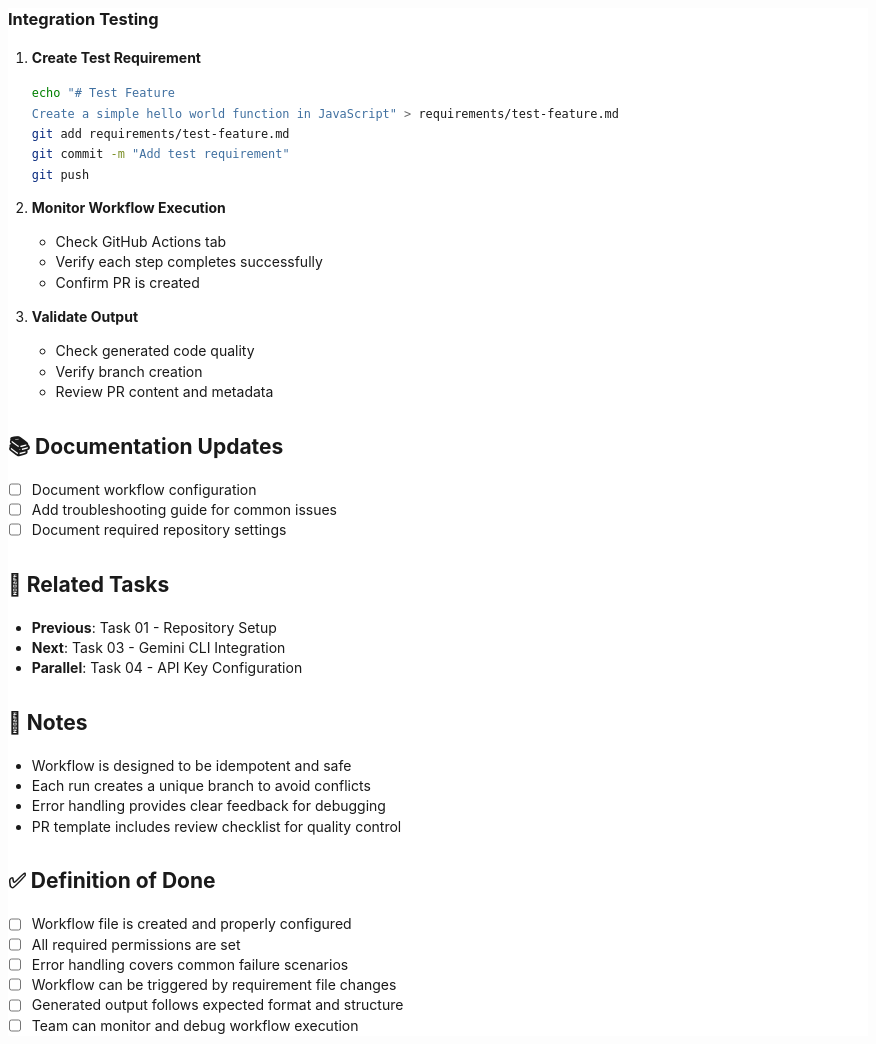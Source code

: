 ### Integration Testing
1. **Create Test Requirement**
   ```bash
   echo "# Test Feature
   Create a simple hello world function in JavaScript" > requirements/test-feature.md
   git add requirements/test-feature.md
   git commit -m "Add test requirement"
   git push
   ```

2. **Monitor Workflow Execution**
   - Check GitHub Actions tab
   - Verify each step completes successfully
   - Confirm PR is created

3. **Validate Output**
   - Check generated code quality
   - Verify branch creation
   - Review PR content and metadata

## 📚 Documentation Updates
- [ ] Document workflow configuration
- [ ] Add troubleshooting guide for common issues
- [ ] Document required repository settings

## 🔗 Related Tasks
- **Previous**: Task 01 - Repository Setup
- **Next**: Task 03 - Gemini CLI Integration
- **Parallel**: Task 04 - API Key Configuration

## 📝 Notes
- Workflow is designed to be idempotent and safe
- Each run creates a unique branch to avoid conflicts
- Error handling provides clear feedback for debugging
- PR template includes review checklist for quality control

## ✅ Definition of Done
- [ ] Workflow file is created and properly configured
- [ ] All required permissions are set
- [ ] Error handling covers common failure scenarios
- [ ] Workflow can be triggered by requirement file changes
- [ ] Generated output follows expected format and structure
- [ ] Team can monitor and debug workflow execution
